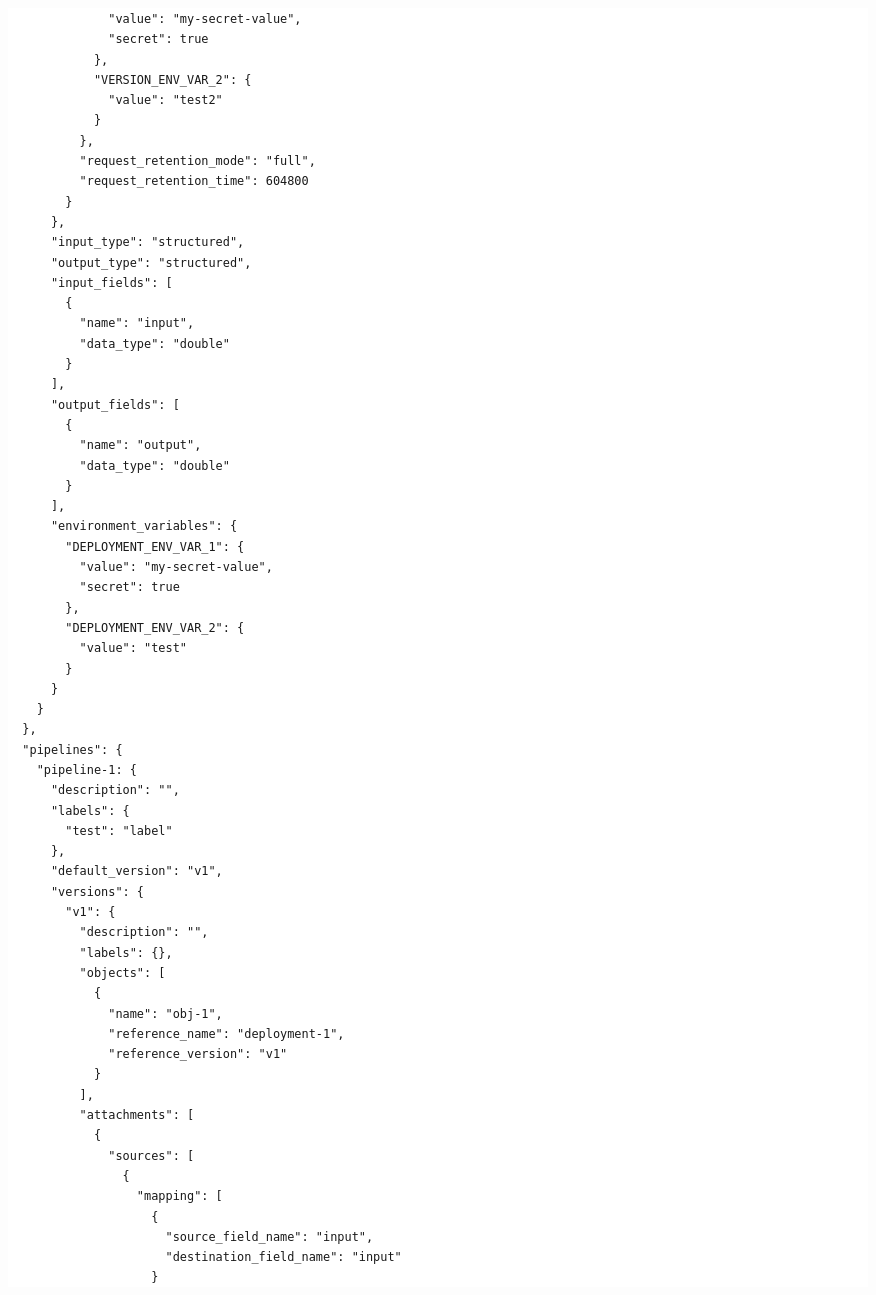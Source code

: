```
              "value": "my-secret-value",
              "secret": true
            },
            "VERSION_ENV_VAR_2": {
              "value": "test2"
            }
          },
          "request_retention_mode": "full",
          "request_retention_time": 604800
        }
      },
      "input_type": "structured",
      "output_type": "structured",
      "input_fields": [
        {
          "name": "input",
          "data_type": "double"
        }
      ],
      "output_fields": [
        {
          "name": "output",
          "data_type": "double"
        }
      ],
      "environment_variables": {
        "DEPLOYMENT_ENV_VAR_1": {
          "value": "my-secret-value",
          "secret": true
        },
        "DEPLOYMENT_ENV_VAR_2": {
          "value": "test"
        }
      }
    }
  },
  "pipelines": {
    "pipeline-1: {
      "description": "",
      "labels": {
        "test": "label"
      },
      "default_version": "v1",
      "versions": {
        "v1": {
          "description": "",
          "labels": {},
          "objects": [
            {
              "name": "obj-1",
              "reference_name": "deployment-1",
              "reference_version": "v1"
            }
          ],
          "attachments": [
            {
              "sources": [
                {
                  "mapping": [
                    {
                      "source_field_name": "input",
                      "destination_field_name": "input"
                    }
```